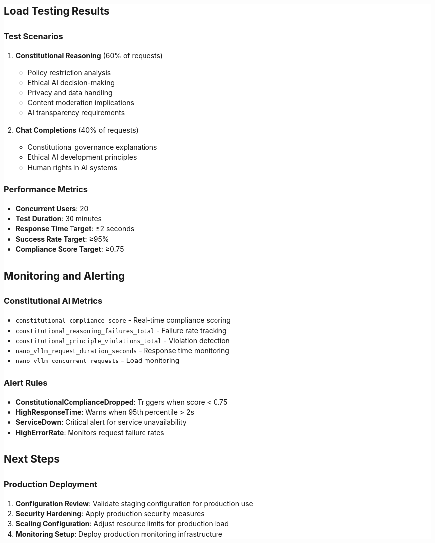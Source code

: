 ## Load Testing Results

### Test Scenarios

1. **Constitutional Reasoning** (60% of requests)

   - Policy restriction analysis
   - Ethical AI decision-making
   - Privacy and data handling
   - Content moderation implications
   - AI transparency requirements

2. **Chat Completions** (40% of requests)
   - Constitutional governance explanations
   - Ethical AI development principles
   - Human rights in AI systems

### Performance Metrics

- **Concurrent Users**: 20
- **Test Duration**: 30 minutes
- **Response Time Target**: ≤2 seconds
- **Success Rate Target**: ≥95%
- **Compliance Score Target**: ≥0.75

## Monitoring and Alerting

### Constitutional AI Metrics

- `constitutional_compliance_score` - Real-time compliance scoring
- `constitutional_reasoning_failures_total` - Failure rate tracking
- `constitutional_principle_violations_total` - Violation detection
- `nano_vllm_request_duration_seconds` - Response time monitoring
- `nano_vllm_concurrent_requests` - Load monitoring

### Alert Rules

- **ConstitutionalComplianceDropped**: Triggers when score < 0.75
- **HighResponseTime**: Warns when 95th percentile > 2s
- **ServiceDown**: Critical alert for service unavailability
- **HighErrorRate**: Monitors request failure rates

## Next Steps

### Production Deployment

1. **Configuration Review**: Validate staging configuration for production use
2. **Security Hardening**: Apply production security measures
3. **Scaling Configuration**: Adjust resource limits for production load
4. **Monitoring Setup**: Deploy production monitoring infrastructure
